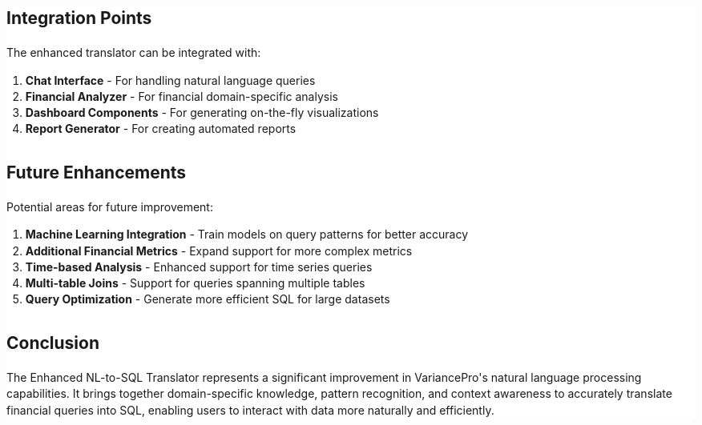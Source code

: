 ## Integration Points

The enhanced translator can be integrated with:

1. **Chat Interface** - For handling natural language queries
2. **Financial Analyzer** - For financial domain-specific analysis
3. **Dashboard Components** - For generating on-the-fly visualizations
4. **Report Generator** - For creating automated reports

## Future Enhancements

Potential areas for future improvement:

1. **Machine Learning Integration** - Train models on query patterns for better accuracy
2. **Additional Financial Metrics** - Expand support for more complex metrics
3. **Time-based Analysis** - Enhanced support for time series queries
4. **Multi-table Joins** - Support for queries spanning multiple tables
5. **Query Optimization** - Generate more efficient SQL for large datasets

## Conclusion

The Enhanced NL-to-SQL Translator represents a significant improvement in VariancePro's natural language processing capabilities. It brings together domain-specific knowledge, pattern recognition, and context awareness to accurately translate financial queries into SQL, enabling users to interact with data more naturally and efficiently.
